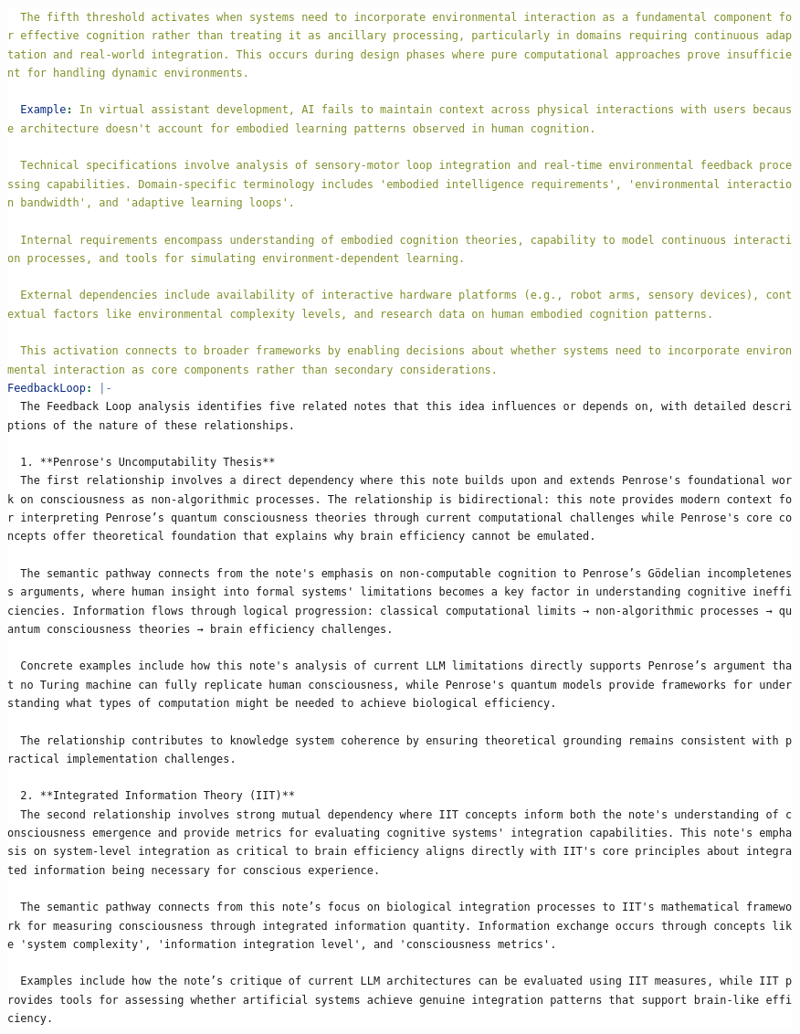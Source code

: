 ```yaml
  The fifth threshold activates when systems need to incorporate environmental interaction as a fundamental component for effective cognition rather than treating it as ancillary processing, particularly in domains requiring continuous adaptation and real-world integration. This occurs during design phases where pure computational approaches prove insufficient for handling dynamic environments.

  Example: In virtual assistant development, AI fails to maintain context across physical interactions with users because architecture doesn't account for embodied learning patterns observed in human cognition.

  Technical specifications involve analysis of sensory-motor loop integration and real-time environmental feedback processing capabilities. Domain-specific terminology includes 'embodied intelligence requirements', 'environmental interaction bandwidth', and 'adaptive learning loops'.

  Internal requirements encompass understanding of embodied cognition theories, capability to model continuous interaction processes, and tools for simulating environment-dependent learning.

  External dependencies include availability of interactive hardware platforms (e.g., robot arms, sensory devices), contextual factors like environmental complexity levels, and research data on human embodied cognition patterns.

  This activation connects to broader frameworks by enabling decisions about whether systems need to incorporate environmental interaction as core components rather than secondary considerations.
FeedbackLoop: |-
  The Feedback Loop analysis identifies five related notes that this idea influences or depends on, with detailed descriptions of the nature of these relationships.

  1. **Penrose's Uncomputability Thesis**
  The first relationship involves a direct dependency where this note builds upon and extends Penrose's foundational work on consciousness as non-algorithmic processes. The relationship is bidirectional: this note provides modern context for interpreting Penrose’s quantum consciousness theories through current computational challenges while Penrose's core concepts offer theoretical foundation that explains why brain efficiency cannot be emulated.

  The semantic pathway connects from the note's emphasis on non-computable cognition to Penrose’s Gödelian incompleteness arguments, where human insight into formal systems' limitations becomes a key factor in understanding cognitive inefficiencies. Information flows through logical progression: classical computational limits → non-algorithmic processes → quantum consciousness theories → brain efficiency challenges.

  Concrete examples include how this note's analysis of current LLM limitations directly supports Penrose’s argument that no Turing machine can fully replicate human consciousness, while Penrose's quantum models provide frameworks for understanding what types of computation might be needed to achieve biological efficiency.

  The relationship contributes to knowledge system coherence by ensuring theoretical grounding remains consistent with practical implementation challenges.

  2. **Integrated Information Theory (IIT)**
  The second relationship involves strong mutual dependency where IIT concepts inform both the note's understanding of consciousness emergence and provide metrics for evaluating cognitive systems' integration capabilities. This note's emphasis on system-level integration as critical to brain efficiency aligns directly with IIT's core principles about integrated information being necessary for conscious experience.

  The semantic pathway connects from this note’s focus on biological integration processes to IIT's mathematical framework for measuring consciousness through integrated information quantity. Information exchange occurs through concepts like 'system complexity', 'information integration level', and 'consciousness metrics'.

  Examples include how the note’s critique of current LLM architectures can be evaluated using IIT measures, while IIT provides tools for assessing whether artificial systems achieve genuine integration patterns that support brain-like efficiency.

```